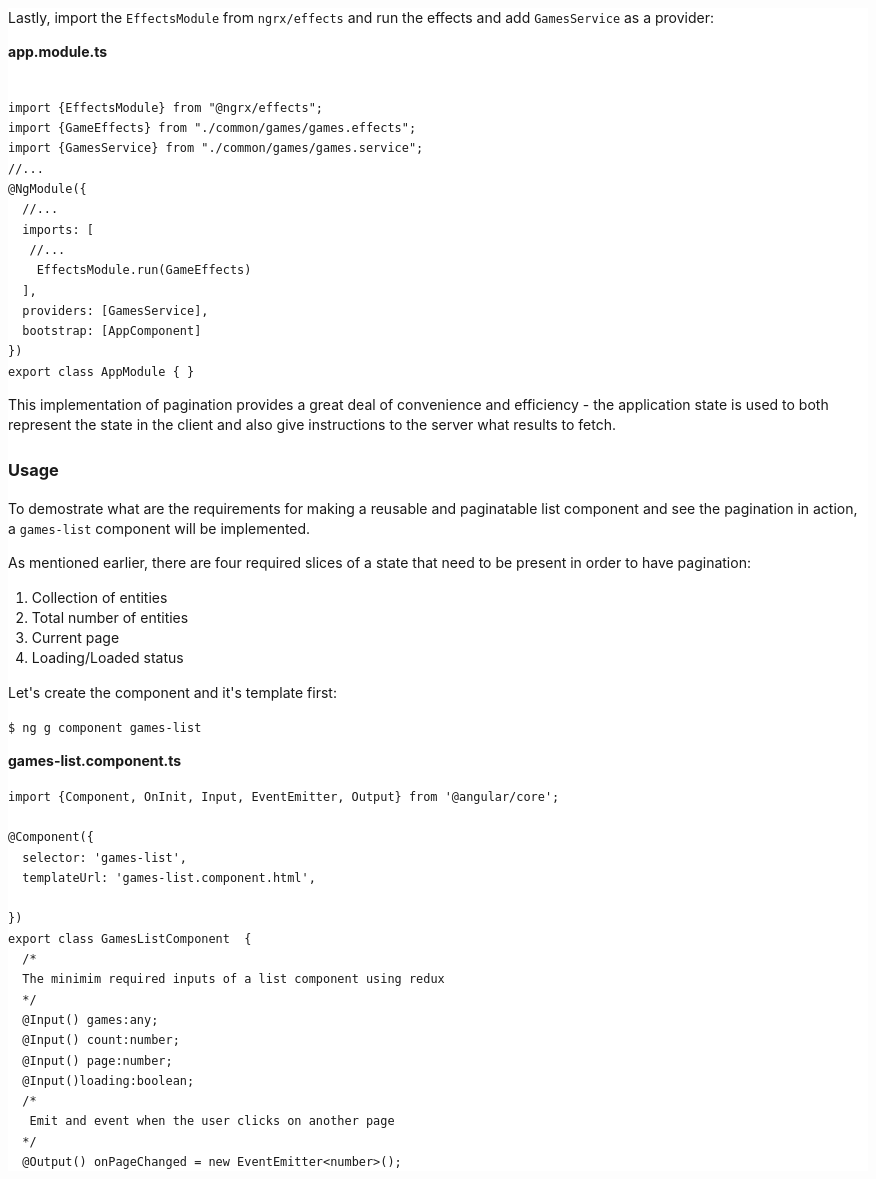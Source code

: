 
Lastly, import the `EffectsModule` from `ngrx/effects` and run the effects and
add `GamesService` as a provider:

**app.module.ts**
```

import {EffectsModule} from "@ngrx/effects";
import {GameEffects} from "./common/games/games.effects";
import {GamesService} from "./common/games/games.service";
//...
@NgModule({
  //...
  imports: [
   //...
    EffectsModule.run(GameEffects)
  ],
  providers: [GamesService],
  bootstrap: [AppComponent]
})
export class AppModule { }

```
This implementation of pagination provides a great deal of convenience and efficiency -  the application state is used to both  represent the state in the client and
 also give instructions to the server what results to fetch.
 
 ### Usage
 
 To demostrate what are the requirements for making a reusable and paginatable list component and see the pagination in action, a `games-list` component will be implemented.
 
 As mentioned earlier, there are four required slices of a state that need to be present in order to have pagination:
 
 1. Collection of entities
 2. Total number of entities
 3. Current page
 4. Loading/Loaded status
 
Let's create the component and it's template first:
 
```
$ ng g component games-list
 ```
 
 **games-list.component.ts**
```
import {Component, OnInit, Input, EventEmitter, Output} from '@angular/core';

@Component({
  selector: 'games-list',
  templateUrl: 'games-list.component.html',

})
export class GamesListComponent  {
  /*
  The minimim required inputs of a list component using redux
  */
  @Input() games:any;
  @Input() count:number;
  @Input() page:number;
  @Input()loading:boolean;
  /*
   Emit and event when the user clicks on another page
  */
  @Output() onPageChanged = new EventEmitter<number>();

```